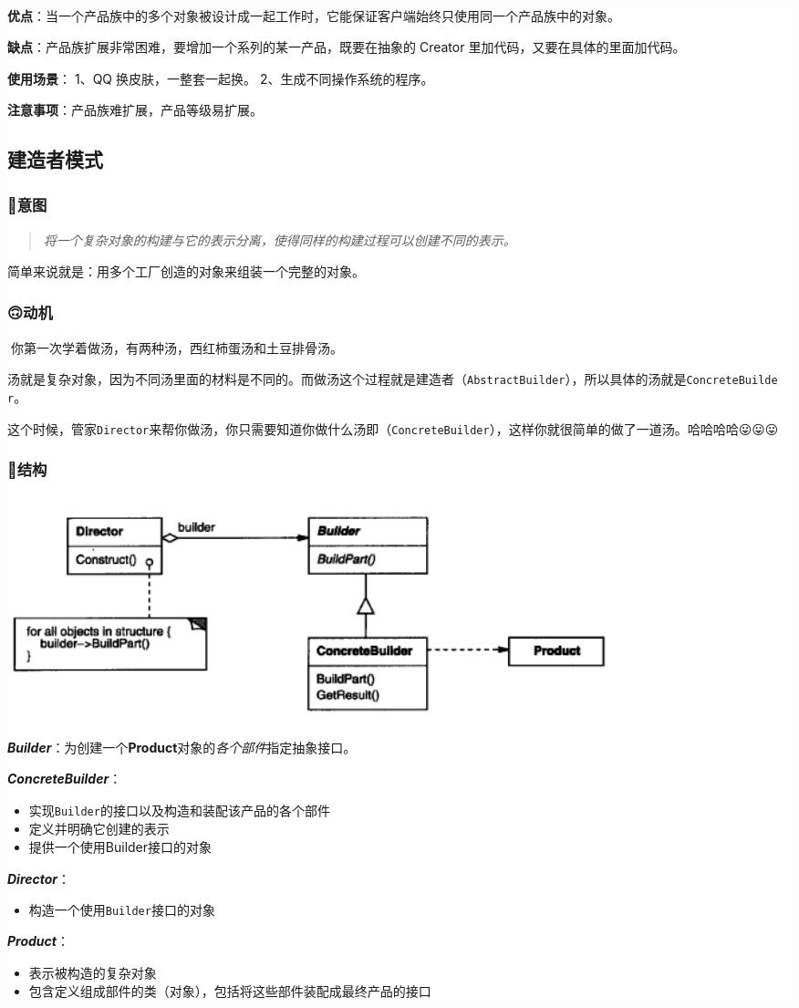 **优点**：当一个产品族中的多个对象被设计成一起工作时，它能保证客户端始终只使用同一个产品族中的对象。

**缺点**：产品族扩展非常困难，要增加一个系列的某一产品，既要在抽象的 Creator 里加代码，又要在具体的里面加代码。

**使用场景**： 1、QQ 换皮肤，一整套一起换。 2、生成不同操作系统的程序。

**注意事项**：产品族难扩展，产品等级易扩展。



## 建造者模式

### 📜意图

>  *将一个复杂对象的构建与它的表示分离，使得同样的构建过程可以创建不同的表示。* 

简单来说就是：用多个工厂创造的对象来组装一个完整的对象。

### 🙃动机

​	你第一次学着做汤，有两种汤，西红柿蛋汤和土豆排骨汤。

汤就是复杂对象，因为不同汤里面的材料是不同的。而做汤这个过程就是建造者（`AbstractBuilder`），所以具体的汤就是`ConcreteBuilder`。

这个时候，管家`Director`来帮你做汤，你只需要知道你做什么汤即（`ConcreteBuilder`），这样你就很简单的做了一道汤。哈哈哈哈😛😛😛

### 📰结构

<img src="image/Builder.png" alt="建造者结构图" style="zoom:130%;align:center;" />

***Builder***：为创建一个**Product**对象的*各个部件*指定抽象接口。

***ConcreteBuilder***：

+ 实现`Builder`的接口以及构造和装配该产品的各个部件
+ 定义并明确它创建的表示
+ 提供一个使用Builder接口的对象

***Director***：

+ 构造一个使用`Builder`接口的对象

***Product***：

+ 表示被构造的复杂对象
+ 包含定义组成部件的类（对象），包括将这些部件装配成最终产品的接口

